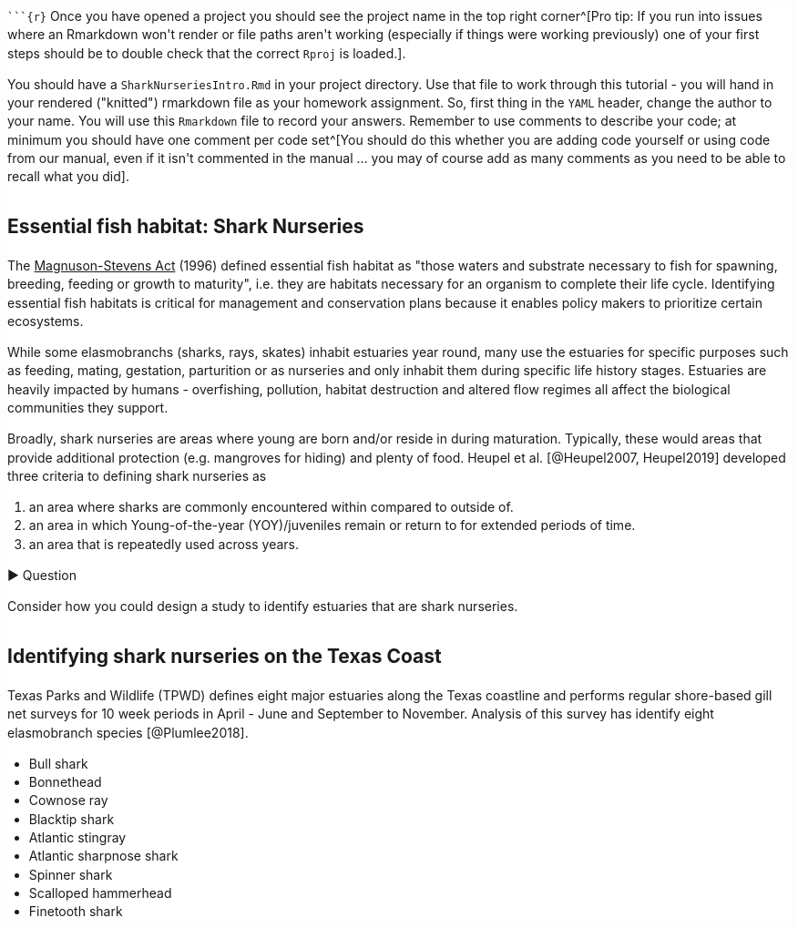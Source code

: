 ```` ```{r} ````
Once you have opened a project you should see the project name in the top right corner^[Pro tip: If you run into issues where an Rmarkdown won't render or file paths aren't working (especially if things were working previously) one of your first steps should be to double check that the correct `Rproj` is loaded.].

You should have a `SharkNurseriesIntro.Rmd` in your project directory. Use that file to work through this tutorial - you will hand in your rendered ("knitted") rmarkdown file as your homework assignment. So, first thing in the `YAML` header, change the author to your name. You will use this `Rmarkdown` file to record your answers. Remember to use comments to describe your code; at minimum you should have one comment per code set^[You should do this whether you are adding code yourself or using code from our manual, even if it isn't commented in the manual ... you may of course add as many comments as you need to be able to recall what you did].


## Essential fish habitat: Shark Nurseries

The [Magnuson-Stevens Act](https://www.federalregister.gov/documents/2002/01/17/02-885/magnuson-stevens-act-provisions-essential-fish-habitat-efh) (1996) defined essential fish habitat as "those waters and substrate necessary to fish for spawning, breeding, feeding or growth to maturity", i.e. they are habitats necessary for an organism to complete their life cycle. Identifying essential fish habitats is critical for management and conservation plans because it enables policy makers to prioritize certain ecosystems.

While some elasmobranchs (sharks, rays, skates) inhabit estuaries year round, many use the estuaries for specific purposes such as feeding, mating, gestation, parturition or as nurseries and only inhabit them during specific life history stages. Estuaries are heavily impacted by humans - overfishing, pollution, habitat destruction and altered flow regimes all affect the biological communities they support.

Broadly, shark nurseries are areas where young are born and/or reside in during maturation. Typically, these would areas that provide additional protection (e.g. mangroves for hiding) and plenty of food. Heupel et al. [@Heupel2007, Heupel2019] developed three criteria to defining shark nurseries as 

1. an area where sharks are commonly encountered within compared to outside of.
2. an area in which Young-of-the-year (YOY)/juveniles remain or return to for extended periods of time.
3. an area that is repeatedly used across years.



<div class = 'question' id='ques:sh-1'><p class='question-begin'>&#x25BA; Question</p><div class='question-body'><p>Consider how you could design a study to identify estuaries that are shark nurseries.</p><p class='question-end'><span class='fa fa-square-o solution-icon'></span></p></div></div>




## Identifying shark nurseries on the Texas Coast

Texas Parks and Wildlife (TPWD) defines eight major estuaries along the Texas coastline and performs regular shore-based gill net surveys for 10 week periods in April - June and September to November. Analysis of this survey has identify eight elasmobranch species [@Plumlee2018].

* Bull shark
* Bonnethead
* Cownose ray
* Blacktip shark
* Atlantic stingray
* Atlantic sharpnose shark
* Spinner shark
* Scalloped hammerhead 
* Finetooth shark
````